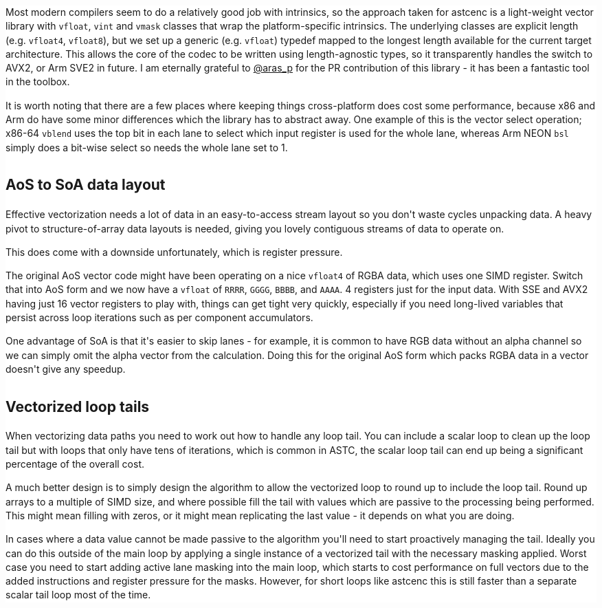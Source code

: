 Most modern compilers seem to do a relatively good job with intrinsics, so the
approach taken for astcenc is a light-weight vector library with `vfloat`,
`vint` and `vmask` classes that wrap the platform-specific intrinsics. The
underlying classes are explicit length (e.g. `vfloat4`, `vfloat8`), but we set
up a generic (e.g. `vfloat`) typedef mapped to the longest length available for
the current target architecture. This allows the core of the codec to be
written using length-agnostic types, so it transparently handles the switch to
AVX2, or Arm SVE2 in future. I am eternally grateful to
[@aras_p](https://twitter.com/aras_p) for the PR contribution of this library -
it has been a fantastic tool in the toolbox.

It is worth noting that there are a few places where keeping things
cross-platform does cost some performance, because x86 and Arm do have some
minor differences which the library has to abstract away. One example of this
is the vector select operation; x86-64 `vblend` uses the top bit in each lane
to select which input register is used for the whole lane, whereas Arm NEON
`bsl` simply does a bit-wise select so needs the whole lane set to 1.

AoS to SoA data layout
----------------------

Effective vectorization needs a lot of data in an easy-to-access stream layout
so you don't waste cycles unpacking data. A heavy pivot to structure-of-array
data layouts is needed, giving you lovely contiguous streams of data to
operate on.

This does come with a downside unfortunately, which is register pressure.

The original AoS vector code might have been operating on a nice `vfloat4` of
RGBA data, which uses one SIMD register. Switch that into AoS form and we now
have a `vfloat` of `RRRR`, `GGGG`, `BBBB`, and `AAAA`. 4 registers just for the
input data. With SSE and AVX2 having just 16 vector registers to play with,
things can get tight very quickly, especially if you need long-lived variables
that persist across loop iterations such as per component accumulators.

One advantage of SoA is that it's easier to skip lanes - for example, it is
common to have RGB data without an alpha channel so we can simply omit the
alpha vector from the calculation. Doing this for the original AoS form which
packs RGBA data in a vector doesn't give any speedup.

Vectorized loop tails
---------------------

When vectorizing data paths you need to work out how to handle any loop tail.
You can include a scalar loop to clean up the loop tail but with loops that
only have tens of iterations, which is common in ASTC, the scalar loop tail can
end up being a significant percentage of the overall cost.

A much better design is to simply design the algorithm to allow the vectorized
loop to round up to include the loop tail. Round up arrays to a multiple of
SIMD size, and where possible fill the tail with values which are passive to
the processing being performed. This might mean filling with zeros, or it might
mean replicating the last value - it depends on what you are doing.

In cases where a data value cannot be made passive to the algorithm you'll need
to start proactively managing the tail. Ideally you can do this outside of the
main loop by applying a single instance of a vectorized tail with the
necessary masking applied. Worst case you need to start adding active lane
masking into the main loop, which starts to cost performance on full vectors
due to the added instructions and register pressure for the masks. However, for
short loops like astcenc this is still faster than a separate scalar tail loop
most of the time.
